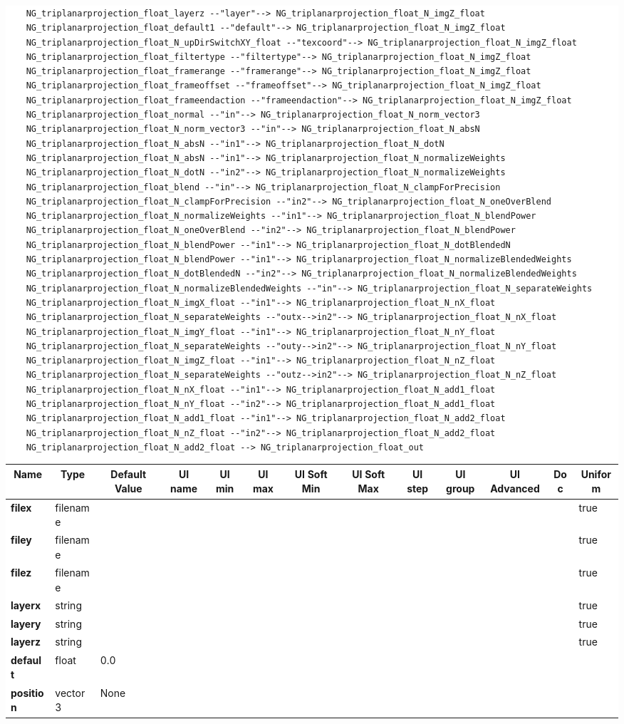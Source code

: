 ```mermaid
    NG_triplanarprojection_float_layerz --"layer"--> NG_triplanarprojection_float_N_imgZ_float
    NG_triplanarprojection_float_default1 --"default"--> NG_triplanarprojection_float_N_imgZ_float
    NG_triplanarprojection_float_N_upDirSwitchXY_float --"texcoord"--> NG_triplanarprojection_float_N_imgZ_float
    NG_triplanarprojection_float_filtertype --"filtertype"--> NG_triplanarprojection_float_N_imgZ_float
    NG_triplanarprojection_float_framerange --"framerange"--> NG_triplanarprojection_float_N_imgZ_float
    NG_triplanarprojection_float_frameoffset --"frameoffset"--> NG_triplanarprojection_float_N_imgZ_float
    NG_triplanarprojection_float_frameendaction --"frameendaction"--> NG_triplanarprojection_float_N_imgZ_float
    NG_triplanarprojection_float_normal --"in"--> NG_triplanarprojection_float_N_norm_vector3
    NG_triplanarprojection_float_N_norm_vector3 --"in"--> NG_triplanarprojection_float_N_absN
    NG_triplanarprojection_float_N_absN --"in1"--> NG_triplanarprojection_float_N_dotN
    NG_triplanarprojection_float_N_absN --"in1"--> NG_triplanarprojection_float_N_normalizeWeights
    NG_triplanarprojection_float_N_dotN --"in2"--> NG_triplanarprojection_float_N_normalizeWeights
    NG_triplanarprojection_float_blend --"in"--> NG_triplanarprojection_float_N_clampForPrecision
    NG_triplanarprojection_float_N_clampForPrecision --"in2"--> NG_triplanarprojection_float_N_oneOverBlend
    NG_triplanarprojection_float_N_normalizeWeights --"in1"--> NG_triplanarprojection_float_N_blendPower
    NG_triplanarprojection_float_N_oneOverBlend --"in2"--> NG_triplanarprojection_float_N_blendPower
    NG_triplanarprojection_float_N_blendPower --"in1"--> NG_triplanarprojection_float_N_dotBlendedN
    NG_triplanarprojection_float_N_blendPower --"in1"--> NG_triplanarprojection_float_N_normalizeBlendedWeights
    NG_triplanarprojection_float_N_dotBlendedN --"in2"--> NG_triplanarprojection_float_N_normalizeBlendedWeights
    NG_triplanarprojection_float_N_normalizeBlendedWeights --"in"--> NG_triplanarprojection_float_N_separateWeights
    NG_triplanarprojection_float_N_imgX_float --"in1"--> NG_triplanarprojection_float_N_nX_float
    NG_triplanarprojection_float_N_separateWeights --"outx-->in2"--> NG_triplanarprojection_float_N_nX_float
    NG_triplanarprojection_float_N_imgY_float --"in1"--> NG_triplanarprojection_float_N_nY_float
    NG_triplanarprojection_float_N_separateWeights --"outy-->in2"--> NG_triplanarprojection_float_N_nY_float
    NG_triplanarprojection_float_N_imgZ_float --"in1"--> NG_triplanarprojection_float_N_nZ_float
    NG_triplanarprojection_float_N_separateWeights --"outz-->in2"--> NG_triplanarprojection_float_N_nZ_float
    NG_triplanarprojection_float_N_nX_float --"in1"--> NG_triplanarprojection_float_N_add1_float
    NG_triplanarprojection_float_N_nY_float --"in2"--> NG_triplanarprojection_float_N_add1_float
    NG_triplanarprojection_float_N_add1_float --"in1"--> NG_triplanarprojection_float_N_add2_float
    NG_triplanarprojection_float_N_nZ_float --"in2"--> NG_triplanarprojection_float_N_add2_float
    NG_triplanarprojection_float_N_add2_float --> NG_triplanarprojection_float_out
```
 

| Name | Type | Default Value | UI name | UI min | UI max | UI Soft Min | UI Soft Max | UI step | UI group | UI Advanced | Doc | Uniform |
| ---- | ---- | ---- | ---- | ---- | ---- | ---- | ---- | ---- | ---- | ---- | ---- | ---- |
| **filex** | filename |  |  |  |  |  |  |  |  |  |  | true |
| **filey** | filename |  |  |  |  |  |  |  |  |  |  | true |
| **filez** | filename |  |  |  |  |  |  |  |  |  |  | true |
| **layerx** | string |  |  |  |  |  |  |  |  |  |  | true |
| **layery** | string |  |  |  |  |  |  |  |  |  |  | true |
| **layerz** | string |  |  |  |  |  |  |  |  |  |  | true |
| **default** | float | 0.0 |  |  |  |  |  |  |  |  |  |  |
| **position** | vector3 | None |  |  |  |  |  |  |  |  |  |  |